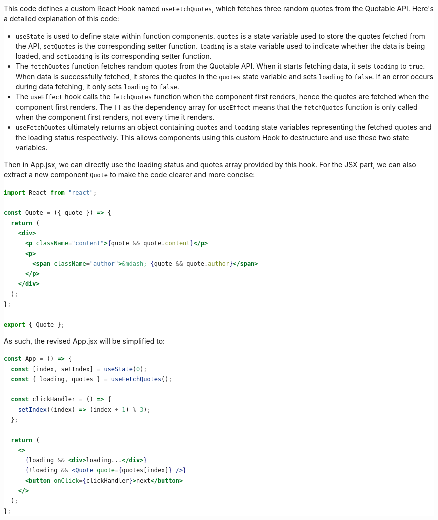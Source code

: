 This code defines a custom React Hook named `useFetchQuotes`, which fetches three random quotes from the Quotable API. Here's a detailed explanation of this code:

- `useState` is used to define state within function components. `quotes` is a state variable used to store the quotes fetched from the API, `setQuotes` is the corresponding setter function. `loading` is a state variable used to indicate whether the data is being loaded, and `setLoading` is its corresponding setter function.
- The `fetchQuotes` function fetches random quotes from the Quotable API. When it starts fetching data, it sets `loading` to `true`. When data is successfully fetched, it stores the quotes in the `quotes` state variable and sets `loading` to `false`. If an error occurs during data fetching, it only sets `loading` to `false`.
- The `useEffect` hook calls the `fetchQuotes` function when the component first renders, hence the quotes are fetched when the component first renders. The `[]` as the dependency array for `useEffect` means that the `fetchQuotes` function is only called when the component first renders, not every time it renders.
- `useFetchQuotes` ultimately returns an object containing `quotes` and `loading` state variables representing the fetched quotes and the loading status respectively. This allows components using this custom Hook to destructure and use these two state variables.

Then in App.jsx, we can directly use the loading status and quotes array provided by this hook. For the JSX part, we can also extract a new component `Quote` to make the code clearer and more concise:

```jsx
import React from "react";

const Quote = ({ quote }) => {
  return (
    <div>
      <p className="content">{quote && quote.content}</p>
      <p>
        <span className="author">&mdash; {quote && quote.author}</span>
      </p>
    </div>
  );
};

export { Quote };
```

As such, the revised App.jsx will be simplified to:

```jsx
const App = () => {
  const [index, setIndex] = useState(0);
  const { loading, quotes } = useFetchQuotes();

  const clickHandler = () => {
    setIndex((index) => (index + 1) % 3);
  };

  return (
    <>
      {loading && <div>loading...</div>}
      {!loading && <Quote quote={quotes[index]} />}
      <button onClick={clickHandler}>next</button>
    </>
  );
};
```
